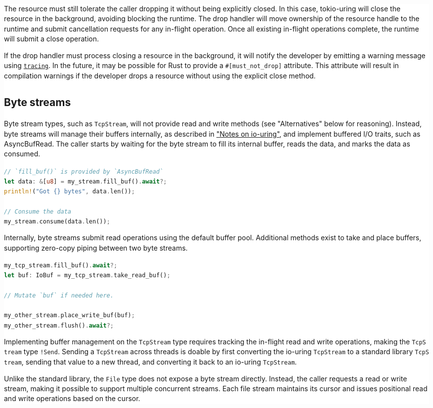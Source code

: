 The resource must still tolerate the caller dropping it without being explicitly
closed. In this case, tokio-uring will close the resource in the background,
avoiding blocking the runtime. The drop handler will move ownership of the
resource handle to the runtime and submit cancellation requests for any
in-flight operation. Once all existing in-flight operations complete, the
runtime will submit a close operation.

If the drop handler must process closing a resource in the background, it will
notify the developer by emitting a warning message using [`tracing`]. In the
future, it may be possible for Rust to provide a `#[must_not_drop]` attribute.
This attribute will result in compilation warnings if the developer drops a
resource without using the explicit close method.

[`tracing`]: https://github.com/tokio-rs/tracing

## Byte streams

Byte stream types, such as `TcpStream`, will not provide read and write methods
(see "Alternatives" below for reasoning). Instead, byte streams will manage
their buffers internally, as described in ["Notes on io-uring"][notes], and
implement buffered I/O traits, such as AsyncBufRead. The caller starts by
waiting for the byte stream to fill its internal buffer, reads the data, and
marks the data as consumed.

[notes]: https://without.boats/blog/io-uring/

```rust
// `fill_buf()` is provided by `AsyncBufRead`
let data: &[u8] = my_stream.fill_buf().await?;
println!("Got {} bytes", data.len());

// Consume the data
my_stream.consume(data.len());
```

Internally, byte streams submit read operations using the default buffer pool.
Additional methods exist to take and place buffers, supporting zero-copy piping
between two byte streams.

```rust
my_tcp_stream.fill_buf().await?;
let buf: IoBuf = my_tcp_stream.take_read_buf();

// Mutate `buf` if needed here.

my_other_stream.place_write_buf(buf);
my_other_stream.flush().await?;
```

Implementing buffer management on the `TcpStream` type requires tracking the
in-flight read and write operations, making the `TcpStream` type `!Send`.
Sending a `TcpStream` across threads is doable by first converting the io-uring
`TcpStream` to a standard library `TcpStream`, sending that value to a new
thread, and converting it back to an io-uring `TcpStream`.

Unlike the standard library, the `File` type does not expose a byte stream
directly. Instead, the caller requests a read or write stream, making it
possible to support multiple concurrent streams. Each file stream maintains its
cursor and issues positional read and write operations based on the cursor.


[io-uring]: https://kernel.dk/io_uring.pdf?source=techstories.org
[overhead]: https://www.usenix.org/system/files/conference/nsdi14/nsdi14-paper-jeong.pdf
[bench]: https://github.com/frevib/io_uring-echo-server/blob/master/benchmarks/benchmarks.md
[stability]: https://tokio.rs/blog/2020-12-tokio-1-0#a-stability-guarantee
[tweet]: https://twitter.com/axboe/status/1371978266806919168
[modern-storage]: https://itnext.io/modern-storage-is-plenty-fast-it-is-the-apis-that-are-bad-6a68319fbc1a
[AsyncRead]: https://docs.rs/tokio/1/tokio/io/trait.AsyncRead.html
[AsyncWrite]: https://docs.rs/tokio/1/tokio/io/trait.AsyncWrite.html
[AsyncBufRead]: https://docs.rs/tokio/1/tokio/io/trait.AsyncBufRead.html
[Glommio]: https://github.com/DataDog/glommio
[boats]: https://github.com/withoutboats
[ringbahn]: https://github.com/ringbahn/ringbahn
[@quininer]: https://github.com/quininer/
[io-uring]: https://github.com/tokio-rs/io-uring/
[An earlier article]: https://tokio.rs/blog/2019-10-scheduler